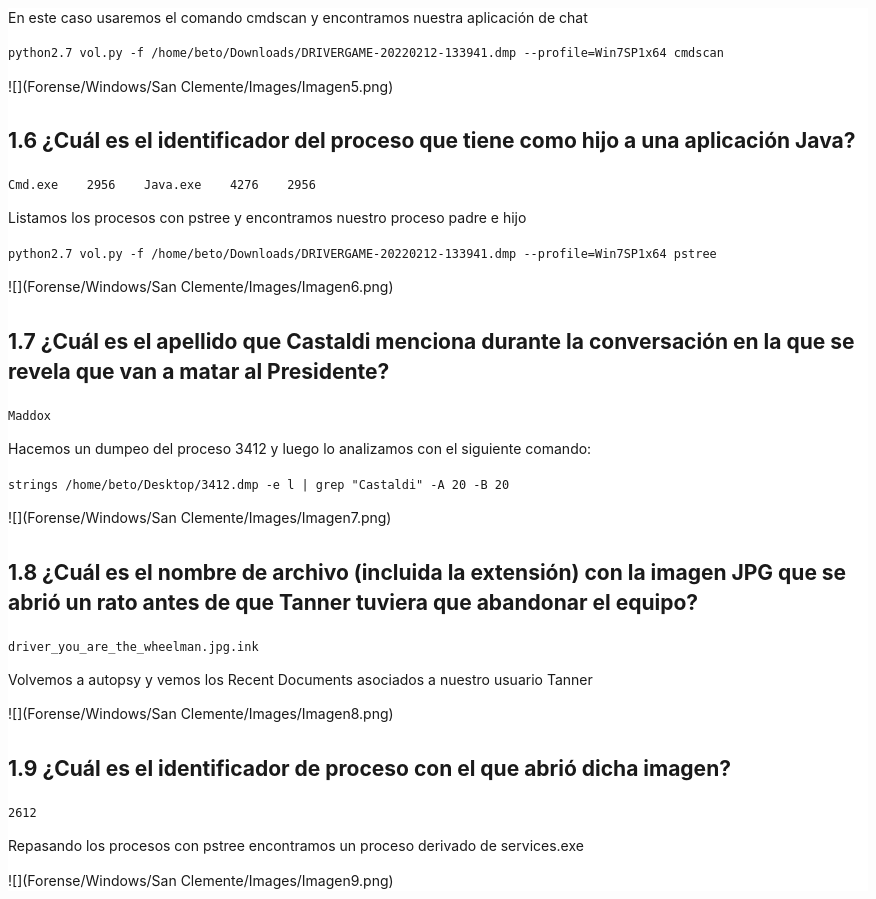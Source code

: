    En este caso usaremos el comando cmdscan y encontramos nuestra aplicación de chat
   
   ``python2.7 vol.py -f /home/beto/Downloads/DRIVERGAME-20220212-133941.dmp --profile=Win7SP1x64 cmdscan``
   
   ![](Forense/Windows/San Clemente/Images/Imagen5.png)


## 1.6 ¿Cuál es el identificador del proceso que tiene como hijo a una aplicación Java?

   ``Cmd.exe 	2956	Java.exe	4276	2956``
   
   Listamos los procesos con pstree y encontramos nuestro proceso padre e hijo
   
   ``python2.7 vol.py -f /home/beto/Downloads/DRIVERGAME-20220212-133941.dmp --profile=Win7SP1x64 pstree``
   
   ![](Forense/Windows/San Clemente/Images/Imagen6.png)


## 1.7 ¿Cuál es el apellido que Castaldi menciona durante la conversación en la que se revela que van a matar al Presidente?

   ``Maddox``
   
   Hacemos un dumpeo del proceso 3412 y luego lo analizamos con el siguiente comando:
   
   ``strings /home/beto/Desktop/3412.dmp -e l | grep "Castaldi" -A 20 -B 20``
   
   ![](Forense/Windows/San Clemente/Images/Imagen7.png)


## 1.8 ¿Cuál es el nombre de archivo (incluida la extensión) con la imagen JPG que se abrió un rato antes de que Tanner tuviera que abandonar el equipo?

   ``driver_you_are_the_wheelman.jpg.ink``
   
   Volvemos a autopsy y vemos los Recent Documents asociados a nuestro usuario Tanner
   
   ![](Forense/Windows/San Clemente/Images/Imagen8.png)


## 1.9 ¿Cuál es el identificador de proceso con el que abrió dicha imagen?

   ``2612``
    
   Repasando los procesos con pstree encontramos un proceso derivado de services.exe
   
  ![](Forense/Windows/San Clemente/Images/Imagen9.png)


